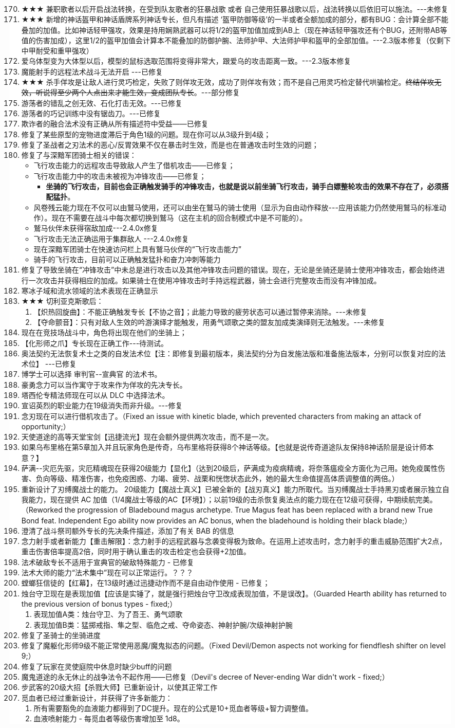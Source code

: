 170. **★★★** 兼职歌者以后开启战法转换，在受到队友歌者的狂暴战歌 或者 自己使用狂暴战歌以后，战法转换以后依旧可以施法。---未修复
171. **★★★** 新增的神话盔甲和神话盾牌系列神话专长，但凡有描述 ‘盔甲防御等级’的一半或者全额加成的部分，都有BUG：会计算全部不能叠加的加值。比如神话轻甲强攻，效果是持用娴熟武器可以将1/2的盔甲加值加成到AB上（现在神话轻甲强攻还有个BUG，还附带AB等值的伤害加成），这里1/2的盔甲加值会计算本不能叠加的防御护腕、法师护甲、大法师护甲和盔甲的全部加值。---2.3版本修复（仅剩下中甲耐受和重甲强攻）
172. 爱乌体型变为大体型以后，模型的鼠标选取范围将变得非常大，跟爱乌的攻击距离一致。---2.3版本修复
173. 魔能射手的远程法术战斗无法开启 ---已修复
174. **★★★** 杀手佯攻是让敌人进行灵巧检定，失败了则佯攻无效，成功了则佯攻有效；而不是自己用灵巧检定替代哄骗检定。~~终结佯攻无效，听说得至少两个人点出来才能生效，变成团队专长~~。---部分修复
175. 游荡者的错乱之创无效、石化打击无效。---已修复
176. 游荡者的巧记训练中没有锯齿刀。---已修复
177. 欺诈者的融合法术没有正确从所有描述符中受益——已修复
178. 修复了某些原型的宠物进度滞后于角色1级的问题。现在你可以从3级升到4级；
179. 修复了圣战者之刃法术的恶心/反胃效果不仅在暴击时生效，而是也在普通攻击时生效的问题；
180. 修复了与深黯军团骑士相关的错误：
     - 飞行攻击能力的远程攻击导致敌人产生了借机攻击——已修复；
     - 飞行攻击能力中的攻击未被视为冲锋攻击——已修复；
       - **坐骑的飞行攻击，目前也会正确触发骑手的冲锋攻击，也就是说以前坐骑飞行攻击，骑手白嫖整轮攻击的效果不存在了，必须搭配猛扑**。
     - 风卷残云能力现在不仅可以由鷲马使用，还可以由坐在鷲马的骑士使用（显示为自由动作释放---应用该能力仍然使用鷲马的标准动作）。现在不需要在战斗中每次都切换到鷲马（这在主机的回合制模式中是不可能的）。
     - 鷲马伙伴未获得宿敌加成---2.4.0x修复
     - 飞行攻击无法正确运用于集群敌人 ---2.4.0x修复
     - 现在深黯军团骑士在快速访问栏上具有鷲马伙伴的“飞行攻击能力”
     - 骑手的飞行攻击，目前可以正确触发猛扑和奋力冲刺等能力
181. 修复了导致坐骑在“冲锋攻击”中未总是进行攻击以及其他冲锋攻击问题的错误。现在，无论是坐骑还是骑士使用冲锋攻击，都会始终进行一次攻击并获得相应的加成。如果骑士在使用冲锋攻击时手持远程武器，骑士会进行完整攻击而没有冲锋加成。
182. 寒冰子域和流水领域的法术表现在正确显示
183. **★★★** 切利亚克斯歌后：
     1. 【炽热回旋曲】：不能正确触发专长【不协之音】；此能力导致的疲劳状态可以通过暂停来消除。---未修复
     2. 【夺命颤音】：只有对敌人生效的吟游演绎才能触发，用勇气颂歌之类的盟友加成类演绎则无法触发。---未修复
184. 现在在竞技场战斗中，角色将出现在他们的坐骑上；
185. 【化形师之爪】专长现在正确工作---待测试。
186. 奥法契约无法恢复术士之类的自发法术位【注：即修复到最初版本，奥法契约分为自发施法版和准备施法版本，分别可以恢复对应的法术位】 ---已修复
187. 博学士可以选择 审判官--宣典官 的法术书。
188. 豪勇念力可以当作寓守于攻来作为佯攻的先决专长。
189. 塔西伦专精法师现在可以从 DLC 中选择法术。
190. 宣诏英烈的职业能力在19级消失而非升级。---修复
191. 念刃现在可以进行借机攻击了。（Fixed an issue with kinetic blade,  which prevented characters from making an attack of opportunity;）
192. 天使道途的高等天堂宝剑【迅捷流光】现在会额外提供两次攻击，而不是一次。
193. 如果乌布里格在第5章加入并且玩家角色是传奇，乌布里格将获得8个神话等级。【也就是说传奇道途队友保持8神话阶层是设计师本意？】
194. 萨满--灾厄先驱，灾厄精魂现在获得20级能力【显化】（达到20级后，萨满成为疫病精魂，将奈落瘟疫全方面化为己用。她免疫属性伤害、负向等级、精准伤害，也免疫困惑、力竭、疲劳、战栗和恍愡状态此外，她的最大生命值提高体质调整值的两倍。）
195. 重新设计了刃缚魔战士的能力。 20级能力【魔战士真义】已被全新的【战刃真义】能力所取代。当刃缚魔战士手持黑刃或者展示独立自我能力，现在提供 AC 加值（1/4魔战士等级的AC【环境】）；以前19级的击杀恢复奥法点的能力现在在12级可获得，中期续航完美。（Reworked the progression of Bladebound magus archetype. True Magus feat has been replaced with a brand new True Bond feat. Independent Ego ability now provides an AC bonus, when the bladehound is holding their black blade;）
196. 澄清了战斗祭司额外专长的先决条件描述，添加了有关 BAB 的信息
197. 念力射手或者新能力【重击解限】：念力射手的远程武器与念袭变得极为致命。在运用上述攻击时，念力射手的重击威胁范围扩大2点，重击伤害倍率提高2倍，同时用于确认重击的攻击检定也会获得+2加值。
198. 法术破敌专长不适用于宣典官的破敌特殊能力 - 已修复
199. 法术大师的能力“法术集中”现在可以正常运行。？？？
200. 螳螂狂信徒的【红幕】，在13级时通过迅捷动作而不是自由动作使用 - 已修复；
201. 烛台守卫现在是表现加值【应该是实锤了，就是强行把烛台守卫改成表现加值，不是误改】。（Guarded Hearth ability has returned to the previous version of bonus types - fixed;）
     1. 表现加值A类：烛台守卫、为了吾王、勇气颂歌
     2. 表现加值B类：猛掷戒指、隼之型、临危之戒、夺命姿态、神射护腕/次级神射护腕
202. 修复了圣骑士的坐骑进度
203. 修复了魔躯化形师9级不能正常使用恶魔/魔鬼拟态的问题。（Fixed Devil/Demon aspects not working for fiendflesh shifter on level 9;）
204. 修复了玩家在灵使庭院中休息时缺少buff的问题
205. 魔鬼道途的永无休止的战争法令不起作用——已修复（Devil's decree of Never-ending War didn't work - fixed;）
206. 步武客的20级大招【杀戮大师】已重新设计，以使其正常工作
207. 觅血者已经过重新设计，并获得了许多新能力：
     1. 所有需要豁免的血液能力都得到了DC提升。现在的公式是10+觅血者等级+智力调整值。
     2. 血液喷射能力 - 每觅血者等级伤害增加至 1d8。 